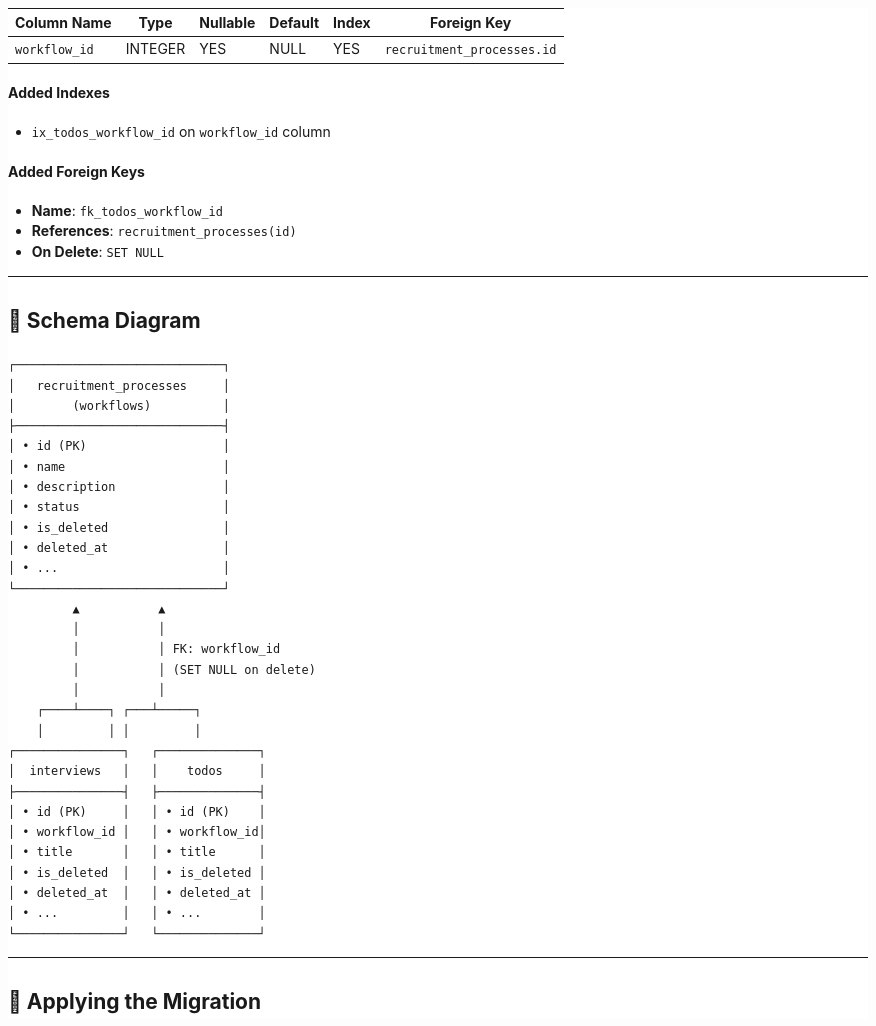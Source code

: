 | Column Name | Type | Nullable | Default | Index | Foreign Key |
|-------------|------|----------|---------|-------|-------------|
| `workflow_id` | INTEGER | YES | NULL | YES | `recruitment_processes.id` |

#### Added Indexes

- `ix_todos_workflow_id` on `workflow_id` column

#### Added Foreign Keys

- **Name**: `fk_todos_workflow_id`
- **References**: `recruitment_processes(id)`
- **On Delete**: `SET NULL`

---

## 🔄 Schema Diagram

```
┌─────────────────────────────┐
│   recruitment_processes     │
│        (workflows)          │
├─────────────────────────────┤
│ • id (PK)                   │
│ • name                      │
│ • description               │
│ • status                    │
│ • is_deleted                │
│ • deleted_at                │
│ • ...                       │
└─────────────────────────────┘
         ▲           ▲
         │           │
         │           │ FK: workflow_id
         │           │ (SET NULL on delete)
         │           │
    ┌────┴────┐ ┌───┴─────┐
    │         │ │         │
┌───────────────┐   ┌──────────────┐
│  interviews   │   │    todos     │
├───────────────┤   ├──────────────┤
│ • id (PK)     │   │ • id (PK)    │
│ • workflow_id │   │ • workflow_id│
│ • title       │   │ • title      │
│ • is_deleted  │   │ • is_deleted │
│ • deleted_at  │   │ • deleted_at │
│ • ...         │   │ • ...        │
└───────────────┘   └──────────────┘
```

---

## 🚀 Applying the Migration
